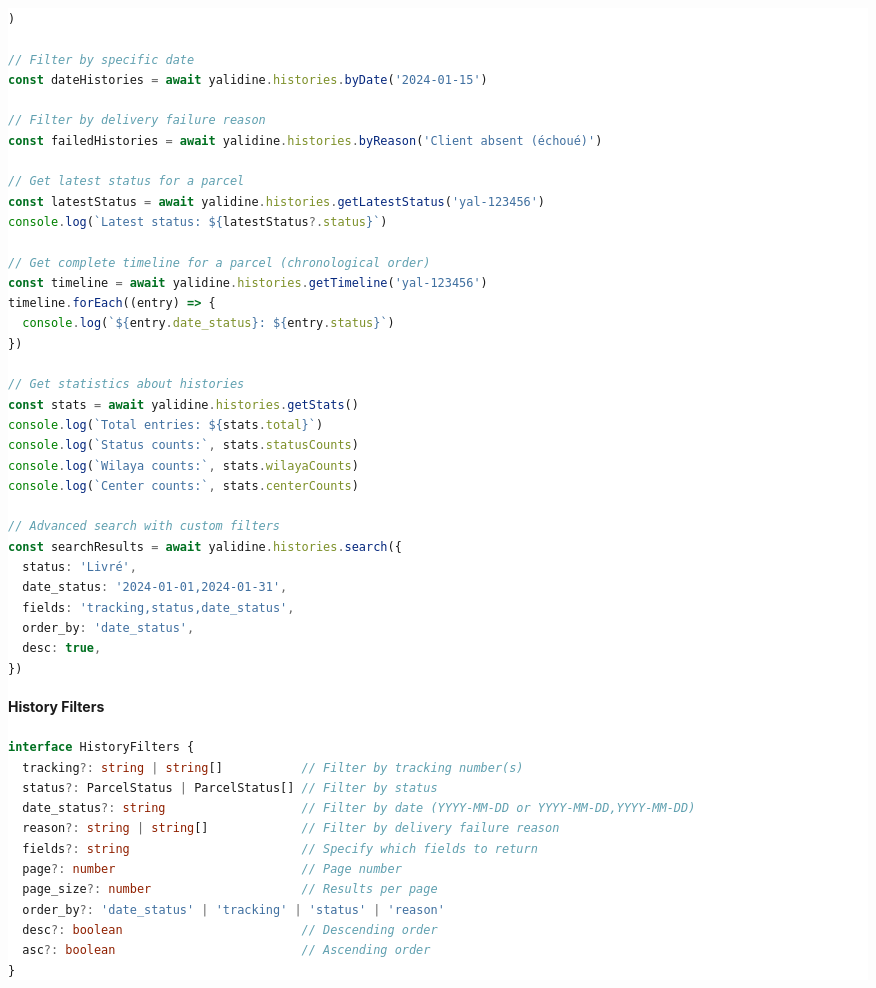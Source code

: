 ```typescript
)

// Filter by specific date
const dateHistories = await yalidine.histories.byDate('2024-01-15')

// Filter by delivery failure reason
const failedHistories = await yalidine.histories.byReason('Client absent (échoué)')

// Get latest status for a parcel
const latestStatus = await yalidine.histories.getLatestStatus('yal-123456')
console.log(`Latest status: ${latestStatus?.status}`)

// Get complete timeline for a parcel (chronological order)
const timeline = await yalidine.histories.getTimeline('yal-123456')
timeline.forEach((entry) => {
  console.log(`${entry.date_status}: ${entry.status}`)
})

// Get statistics about histories
const stats = await yalidine.histories.getStats()
console.log(`Total entries: ${stats.total}`)
console.log(`Status counts:`, stats.statusCounts)
console.log(`Wilaya counts:`, stats.wilayaCounts)
console.log(`Center counts:`, stats.centerCounts)

// Advanced search with custom filters
const searchResults = await yalidine.histories.search({
  status: 'Livré',
  date_status: '2024-01-01,2024-01-31',
  fields: 'tracking,status,date_status',
  order_by: 'date_status',
  desc: true,
})
```

#### History Filters

```typescript
interface HistoryFilters {
  tracking?: string | string[]           // Filter by tracking number(s)
  status?: ParcelStatus | ParcelStatus[] // Filter by status
  date_status?: string                   // Filter by date (YYYY-MM-DD or YYYY-MM-DD,YYYY-MM-DD)
  reason?: string | string[]             // Filter by delivery failure reason
  fields?: string                        // Specify which fields to return
  page?: number                          // Page number
  page_size?: number                     // Results per page
  order_by?: 'date_status' | 'tracking' | 'status' | 'reason'
  desc?: boolean                         // Descending order
  asc?: boolean                          // Ascending order
}
```
